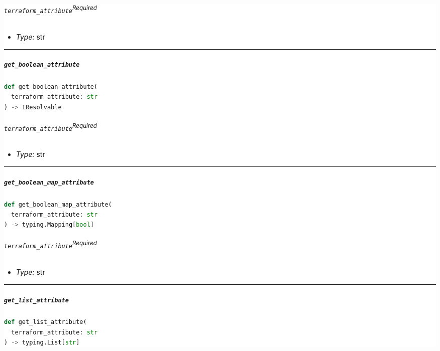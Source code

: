 ###### `terraform_attribute`<sup>Required</sup> <a name="terraform_attribute" id="@cdktf/provider-datadog.onCallSchedule.OnCallScheduleLayerIntervalOutputReference.getAnyMapAttribute.parameter.terraformAttribute"></a>

- *Type:* str

---

##### `get_boolean_attribute` <a name="get_boolean_attribute" id="@cdktf/provider-datadog.onCallSchedule.OnCallScheduleLayerIntervalOutputReference.getBooleanAttribute"></a>

```python
def get_boolean_attribute(
  terraform_attribute: str
) -> IResolvable
```

###### `terraform_attribute`<sup>Required</sup> <a name="terraform_attribute" id="@cdktf/provider-datadog.onCallSchedule.OnCallScheduleLayerIntervalOutputReference.getBooleanAttribute.parameter.terraformAttribute"></a>

- *Type:* str

---

##### `get_boolean_map_attribute` <a name="get_boolean_map_attribute" id="@cdktf/provider-datadog.onCallSchedule.OnCallScheduleLayerIntervalOutputReference.getBooleanMapAttribute"></a>

```python
def get_boolean_map_attribute(
  terraform_attribute: str
) -> typing.Mapping[bool]
```

###### `terraform_attribute`<sup>Required</sup> <a name="terraform_attribute" id="@cdktf/provider-datadog.onCallSchedule.OnCallScheduleLayerIntervalOutputReference.getBooleanMapAttribute.parameter.terraformAttribute"></a>

- *Type:* str

---

##### `get_list_attribute` <a name="get_list_attribute" id="@cdktf/provider-datadog.onCallSchedule.OnCallScheduleLayerIntervalOutputReference.getListAttribute"></a>

```python
def get_list_attribute(
  terraform_attribute: str
) -> typing.List[str]
```
